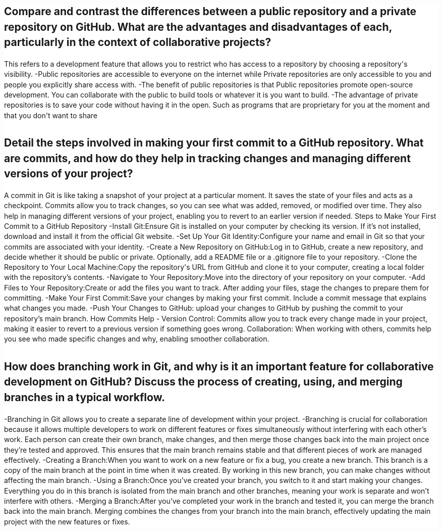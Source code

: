 ## Compare and contrast the differences between a public repository and a private repository on GitHub. What are the advantages and disadvantages of each, particularly in the context of collaborative projects?
 This refers to a development feature that allows you to restrict who has access to a repository by choosing a repository's visibility.
-Public repositories are accessible to everyone on the internet while Private repositories are only accessible to you and people you explicitly share access with.
-The benefit of public repositories is that Public repositories promote open-source development. You can collaborate with the public to build tools or whatever it is you want to build.
-The advantage of private repositories is to save your code without having it in the open. Such as programs that are proprietary for you at the moment and that you don't want to share
## Detail the steps involved in making your first commit to a GitHub repository. What are commits, and how do they help in tracking changes and managing different versions of your project?
 A commit in Git is like taking a snapshot of your project at a particular moment. It saves the state of your files and acts as a checkpoint. Commits allow you to track changes, so you can see what was added, removed, or modified over time. They also help in managing different versions of your project, enabling you to revert to an earlier version if needed.
Steps to Make Your First Commit to a GitHub Repository
-Install Git:Ensure Git is installed on your computer by checking its version. If it’s not installed, download and install it from the official Git website.
-Set Up Your Git Identity:Configure your name and email in Git so that your commits are associated with your identity.
-Create a New Repository on GitHub:Log in to GitHub, create a new repository, and decide whether it should be public or private. Optionally, add a README file or a .gitignore file to your repository.
-Clone the Repository to Your Local Machine:Copy the repository's URL from GitHub and clone it to your computer, creating a local folder with the repository’s contents.
-Navigate to Your Repository:Move into the directory of your repository on your computer.
-Add Files to Your Repository:Create or add the files you want to track. After adding your files, stage the changes to prepare them for committing.
-Make Your First Commit:Save your changes by making your first commit. Include a commit message that explains what changes you made.
-Push Your Changes to GitHub: upload your changes to GitHub by pushing the commit to your repository’s main branch.
How Commits Help - Version Control: Commits allow you to track every change made in your project, making it easier to revert to a previous version if something goes wrong.
Collaboration: When working with others, commits help you see who made specific changes and why, enabling smoother collaboration.
## How does branching work in Git, and why is it an important feature for collaborative development on GitHub? Discuss the process of creating, using, and merging branches in a typical workflow.
-Branching in Git allows you to create a separate line of development within your project. 
-Branching is crucial for collaboration because it allows multiple developers to work on different features or fixes simultaneously without interfering with each other’s work. Each person can create their own branch, make changes, and then merge those changes back into the main project once they’re tested and approved. This ensures that the main branch remains stable and that different pieces of work are managed effectively.
-Creating a Branch:When you want to work on a new feature or fix a bug, you create a new branch. This branch is a copy of the main branch at the point in time when it was created. By working in this new branch, you can make changes without affecting the main branch.
-Using a Branch:Once you’ve created your branch, you switch to it and start making your changes. Everything you do in this branch is isolated from the main branch and other branches, meaning your work is separate and won’t interfere with others.
-Merging a Branch:After you’ve completed your work in the branch and tested it, you can merge the branch back into the main branch. Merging combines the changes from your branch into the main branch, effectively updating the main project with the new features or fixes.